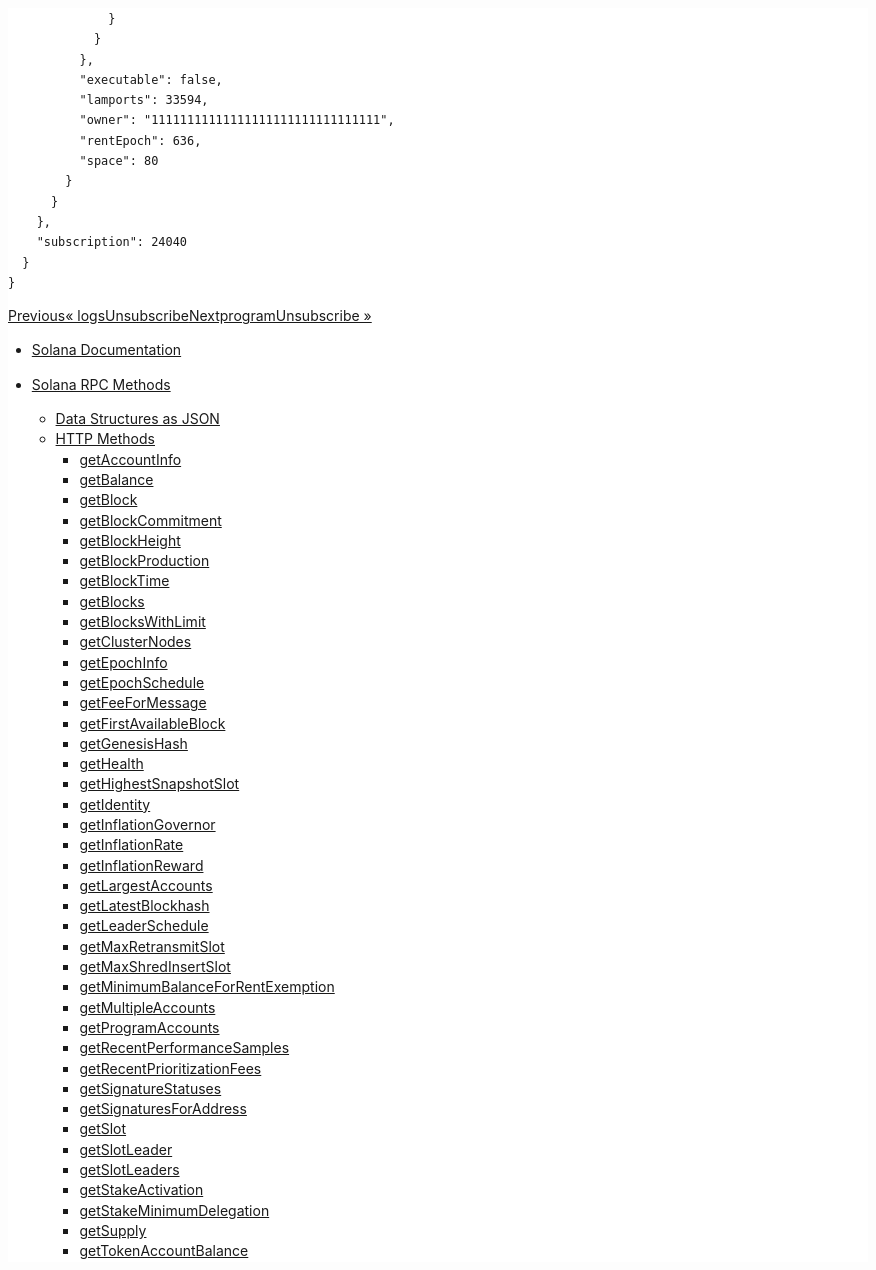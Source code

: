                   }
                }
              },
              "executable": false,
              "lamports": 33594,
              "owner": "11111111111111111111111111111111",
              "rentEpoch": 636,
              "space": 80
            }
          }
        },
        "subscription": 24040
      }
    }

[Previous«
logsUnsubscribe](/ru/docs/rpc/websocket/logsunsubscribe)[NextprogramUnsubscribe
»](/ru/docs/rpc/websocket/programunsubscribe)

  * [Solana Documentation](/ru/docs)

  * [Solana RPC Methods](/ru/docs/rpc)

    * [Data Structures as JSON](/ru/docs/rpc/json-structures)
    * [HTTP Methods](/ru/docs/rpc/http)
      * [getAccountInfo](/ru/docs/rpc/http/getaccountinfo)
      * [getBalance](/ru/docs/rpc/http/getbalance)
      * [getBlock](/ru/docs/rpc/http/getblock)
      * [getBlockCommitment](/ru/docs/rpc/http/getblockcommitment)
      * [getBlockHeight](/ru/docs/rpc/http/getblockheight)
      * [getBlockProduction](/ru/docs/rpc/http/getblockproduction)
      * [getBlockTime](/ru/docs/rpc/http/getblocktime)
      * [getBlocks](/ru/docs/rpc/http/getblocks)
      * [getBlocksWithLimit](/ru/docs/rpc/http/getblockswithlimit)
      * [getClusterNodes](/ru/docs/rpc/http/getclusternodes)
      * [getEpochInfo](/ru/docs/rpc/http/getepochinfo)
      * [getEpochSchedule](/ru/docs/rpc/http/getepochschedule)
      * [getFeeForMessage](/ru/docs/rpc/http/getfeeformessage)
      * [getFirstAvailableBlock](/ru/docs/rpc/http/getfirstavailableblock)
      * [getGenesisHash](/ru/docs/rpc/http/getgenesishash)
      * [getHealth](/ru/docs/rpc/http/gethealth)
      * [getHighestSnapshotSlot](/ru/docs/rpc/http/gethighestsnapshotslot)
      * [getIdentity](/ru/docs/rpc/http/getidentity)
      * [getInflationGovernor](/ru/docs/rpc/http/getinflationgovernor)
      * [getInflationRate](/ru/docs/rpc/http/getinflationrate)
      * [getInflationReward](/ru/docs/rpc/http/getinflationreward)
      * [getLargestAccounts](/ru/docs/rpc/http/getlargestaccounts)
      * [getLatestBlockhash](/ru/docs/rpc/http/getlatestblockhash)
      * [getLeaderSchedule](/ru/docs/rpc/http/getleaderschedule)
      * [getMaxRetransmitSlot](/ru/docs/rpc/http/getmaxretransmitslot)
      * [getMaxShredInsertSlot](/ru/docs/rpc/http/getmaxshredinsertslot)
      * [getMinimumBalanceForRentExemption](/ru/docs/rpc/http/getminimumbalanceforrentexemption)
      * [getMultipleAccounts](/ru/docs/rpc/http/getmultipleaccounts)
      * [getProgramAccounts](/ru/docs/rpc/http/getprogramaccounts)
      * [getRecentPerformanceSamples](/ru/docs/rpc/http/getrecentperformancesamples)
      * [getRecentPrioritizationFees](/ru/docs/rpc/http/getrecentprioritizationfees)
      * [getSignatureStatuses](/ru/docs/rpc/http/getsignaturestatuses)
      * [getSignaturesForAddress](/ru/docs/rpc/http/getsignaturesforaddress)
      * [getSlot](/ru/docs/rpc/http/getslot)
      * [getSlotLeader](/ru/docs/rpc/http/getslotleader)
      * [getSlotLeaders](/ru/docs/rpc/http/getslotleaders)
      * [getStakeActivation](/ru/docs/rpc/http/getstakeactivation)
      * [getStakeMinimumDelegation](/ru/docs/rpc/http/getstakeminimumdelegation)
      * [getSupply](/ru/docs/rpc/http/getsupply)
      * [getTokenAccountBalance](/ru/docs/rpc/http/gettokenaccountbalance)
